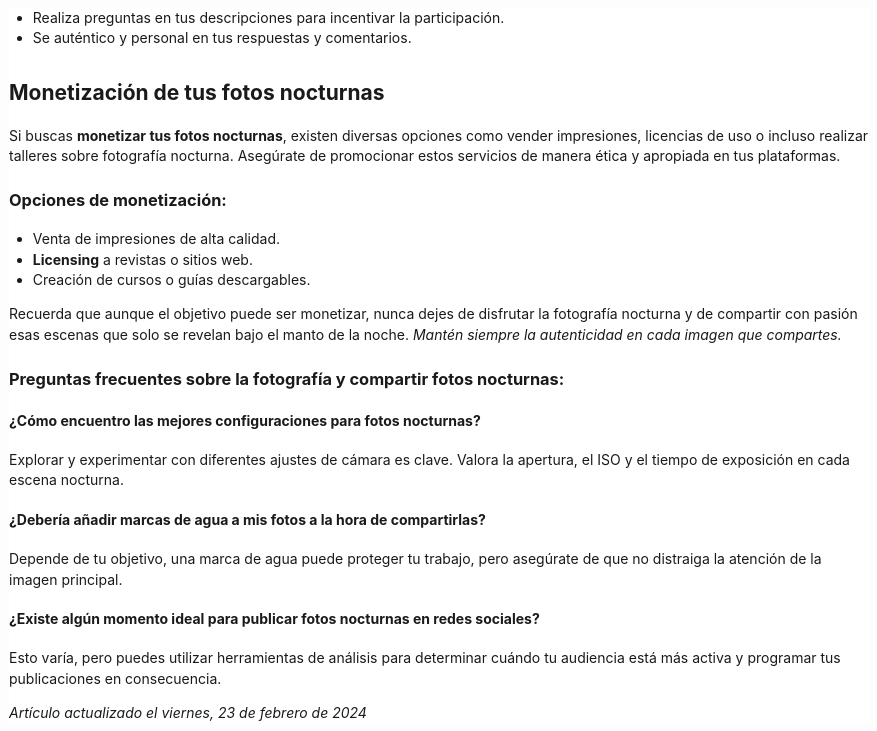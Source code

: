 - Realiza preguntas en tus descripciones para incentivar la participación.
- Se auténtico y personal en tus respuestas y comentarios.

## Monetización de tus fotos nocturnas

Si buscas **monetizar tus fotos nocturnas**, existen diversas opciones como vender impresiones, licencias de uso o incluso realizar talleres sobre fotografía nocturna. Asegúrate de promocionar estos servicios de manera ética y apropiada en tus plataformas.

### Opciones de monetización:

- Venta de impresiones de alta calidad.
- **Licensing** a revistas o sitios web.
- Creación de cursos o guías descargables.

Recuerda que aunque el objetivo puede ser monetizar, nunca dejes de disfrutar la fotografía nocturna y de compartir con pasión esas escenas que solo se revelan bajo el manto de la noche. *Mantén siempre la autenticidad en cada imagen que compartes.*

### Preguntas frecuentes sobre la fotografía y compartir fotos nocturnas:

#### ¿Cómo encuentro las mejores configuraciones para fotos nocturnas?
Explorar y experimentar con diferentes ajustes de cámara es clave. Valora la apertura, el ISO y el tiempo de exposición en cada escena nocturna.

#### ¿Debería añadir marcas de agua a mis fotos a la hora de compartirlas?
Depende de tu objetivo, una marca de agua puede proteger tu trabajo, pero asegúrate de que no distraiga la atención de la imagen principal.

#### ¿Existe algún momento ideal para publicar fotos nocturnas en redes sociales?
Esto varía, pero puedes utilizar herramientas de análisis para determinar cuándo tu audiencia está más activa y programar tus publicaciones en consecuencia.

_Artículo actualizado el viernes, 23 de febrero de 2024_